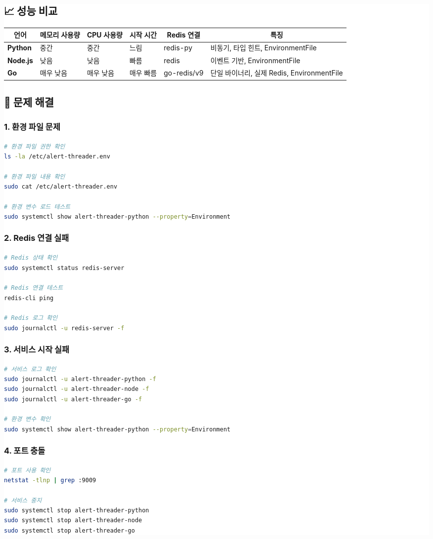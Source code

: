 ## 📈 **성능 비교**

| 언어 | 메모리 사용량 | CPU 사용량 | 시작 시간 | Redis 연결 | 특징 |
|------|---------------|------------|-----------|------------|------|
| **Python** | 중간 | 중간 | 느림 | redis-py | 비동기, 타입 힌트, EnvironmentFile |
| **Node.js** | 낮음 | 낮음 | 빠름 | redis | 이벤트 기반, EnvironmentFile |
| **Go** | 매우 낮음 | 매우 낮음 | 매우 빠름 | go-redis/v9 | 단일 바이너리, 실제 Redis, EnvironmentFile |

## 🚨 **문제 해결**

### **1. 환경 파일 문제**
```bash
# 환경 파일 권한 확인
ls -la /etc/alert-threader.env

# 환경 파일 내용 확인
sudo cat /etc/alert-threader.env

# 환경 변수 로드 테스트
sudo systemctl show alert-threader-python --property=Environment
```

### **2. Redis 연결 실패**
```bash
# Redis 상태 확인
sudo systemctl status redis-server

# Redis 연결 테스트
redis-cli ping

# Redis 로그 확인
sudo journalctl -u redis-server -f
```

### **3. 서비스 시작 실패**
```bash
# 서비스 로그 확인
sudo journalctl -u alert-threader-python -f
sudo journalctl -u alert-threader-node -f
sudo journalctl -u alert-threader-go -f

# 환경 변수 확인
sudo systemctl show alert-threader-python --property=Environment
```

### **4. 포트 충돌**
```bash
# 포트 사용 확인
netstat -tlnp | grep :9009

# 서비스 중지
sudo systemctl stop alert-threader-python
sudo systemctl stop alert-threader-node
sudo systemctl stop alert-threader-go
```
